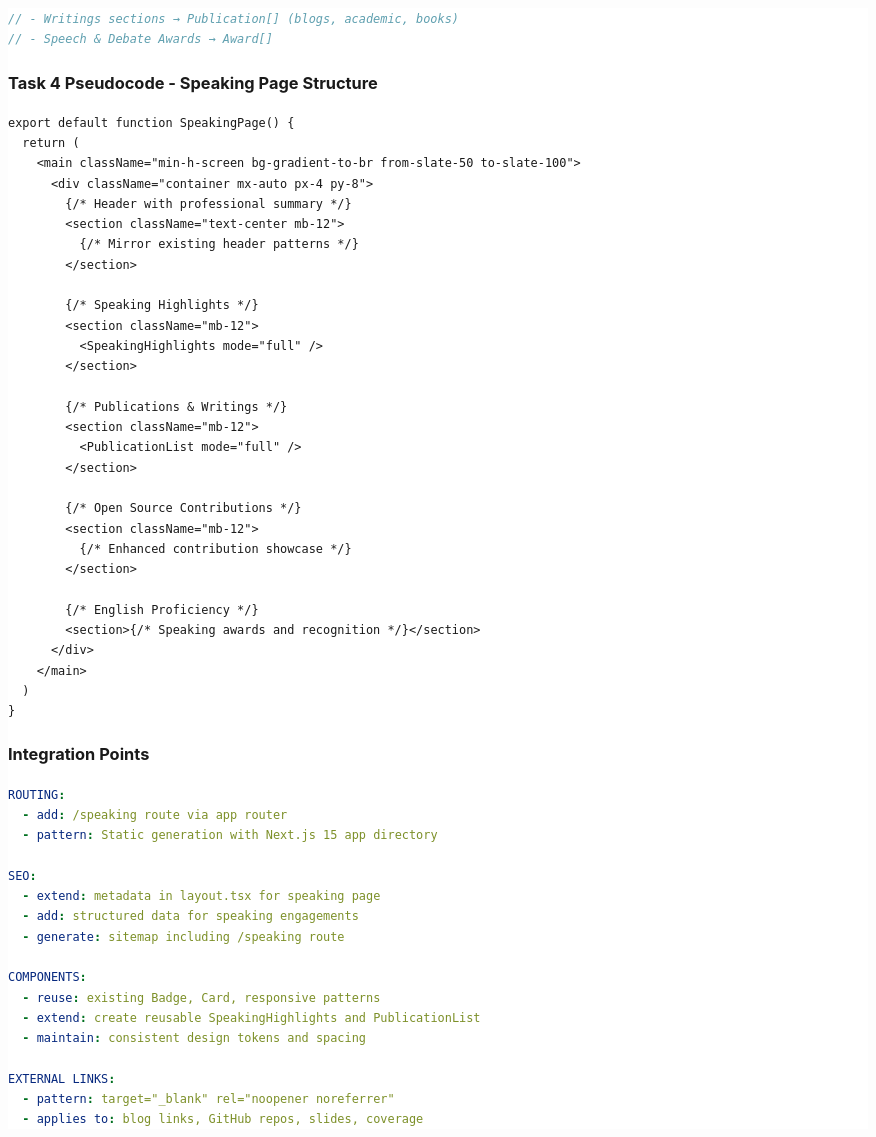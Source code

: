 ```typescript
// - Writings sections → Publication[] (blogs, academic, books)
// - Speech & Debate Awards → Award[]
```

### Task 4 Pseudocode - Speaking Page Structure

```tsx
export default function SpeakingPage() {
  return (
    <main className="min-h-screen bg-gradient-to-br from-slate-50 to-slate-100">
      <div className="container mx-auto px-4 py-8">
        {/* Header with professional summary */}
        <section className="text-center mb-12">
          {/* Mirror existing header patterns */}
        </section>

        {/* Speaking Highlights */}
        <section className="mb-12">
          <SpeakingHighlights mode="full" />
        </section>

        {/* Publications & Writings */}
        <section className="mb-12">
          <PublicationList mode="full" />
        </section>

        {/* Open Source Contributions */}
        <section className="mb-12">
          {/* Enhanced contribution showcase */}
        </section>

        {/* English Proficiency */}
        <section>{/* Speaking awards and recognition */}</section>
      </div>
    </main>
  )
}
```

### Integration Points

```yaml
ROUTING:
  - add: /speaking route via app router
  - pattern: Static generation with Next.js 15 app directory

SEO:
  - extend: metadata in layout.tsx for speaking page
  - add: structured data for speaking engagements
  - generate: sitemap including /speaking route

COMPONENTS:
  - reuse: existing Badge, Card, responsive patterns
  - extend: create reusable SpeakingHighlights and PublicationList
  - maintain: consistent design tokens and spacing

EXTERNAL LINKS:
  - pattern: target="_blank" rel="noopener noreferrer"
  - applies to: blog links, GitHub repos, slides, coverage
```
